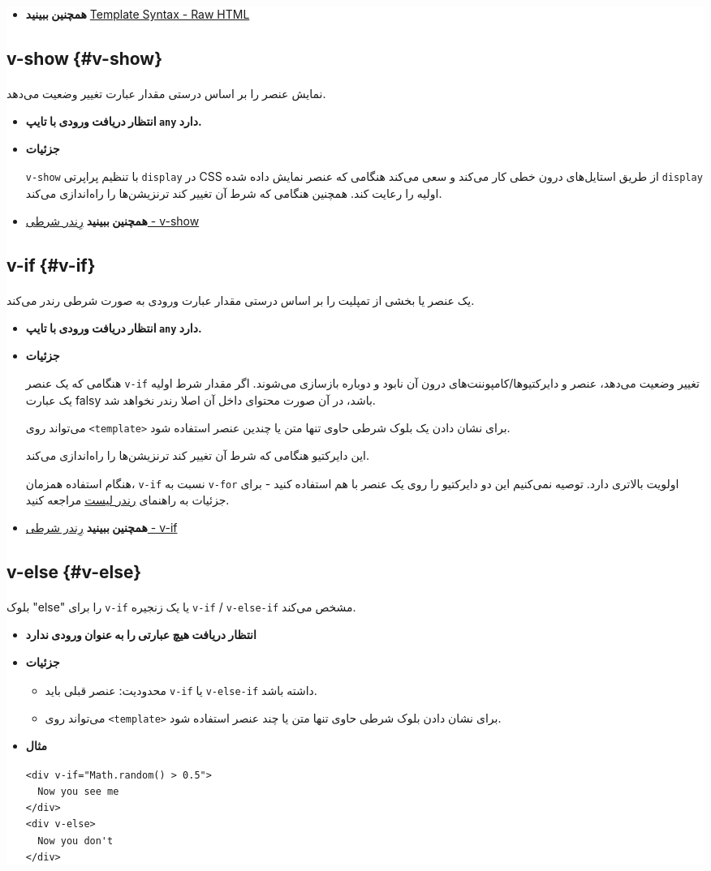 - **همچنین ببینید** [Template Syntax - Raw HTML](/guide/essentials/template-syntax#raw-html)

## v-show {#v-show}

نمایش عنصر را بر اساس درستی مقدار عبارت تغییر وضعیت می‌دهد.

- **انتظار دریافت ورودی با تایپ `any` دارد.**

- **جزئیات**

  `v-show` با تنظیم پراپرتی `display` در CSS از طریق استایل‌های درون خطی کار می‌کند و سعی می‌کند هنگامی که عنصر نمایش داده شده `display` اولیه را رعایت کند. همچنین هنگامی که شرط آن تغییر کند ترنزیشن‌‌ها را راه‌اندازی می‌کند.

- **همچنین ببینید** [رِندر شرطی - v-show](/guide/essentials/conditional#v-show)

## v-if {#v-if}

یک عنصر یا بخشی از تمپلیت را بر اساس درستی مقدار عبارت ورودی به صورت شرطی رندر می‌کند.

- **انتظار دریافت ورودی با تایپ `any` دارد.**

- **جزئیات**

  هنگامی که یک عنصر `v-if` تغییر وضعیت می‌دهد، عنصر و دایرکتیوها/کامپوننت‌های درون آن نابود و دوباره بازسازی می‌شوند. اگر مقدار شرط اولیه یک عبارت falsy باشد، در آن صورت محتوای داخل آن اصلا رندر نخواهد شد.

  می‌تواند روی `<template>` برای نشان دادن یک بلوک شرطی حاوی تنها متن یا چندین عنصر استفاده شود.

  این دایرکتیو هنگامی که شرط آن تغییر کند ترنزیشن‌ها را راه‌اندازی می‌کند.
  
  هنگام استفاده همزمان، `v-if` نسبت به `v-for` اولویت بالاتری دارد. توصیه نمی‌کنیم این دو دایرکتیو را روی یک عنصر با هم استفاده کنید - برای جزئیات به راهنمای [رندر لیست](/guide/essentials/list#v-for-with-v-if) مراجعه کنید.

- **همچنین ببینید** [رِندر شرطی - v-if](/guide/essentials/conditional#v-if)

## v-else {#v-else}

بلوک "else" را برای `v-if` یا یک زنجیره `v-if` / `v-else-if` مشخص می‌کند.

- **انتظار دریافت هیچ عبارتی را به عنوان ورودی ندارد**

- **جزئیات**

  - محدودیت: عنصر قبلی باید `v-if` یا `v-else-if` داشته باشد.

  - می‌تواند روی `<template>` برای نشان دادن بلوک شرطی حاوی تنها متن یا چند عنصر استفاده شود.

- **مثال**

  ```vue-html
  <div v-if="Math.random() > 0.5">
    Now you see me
  </div>
  <div v-else>
    Now you don't
  </div>
  ```
